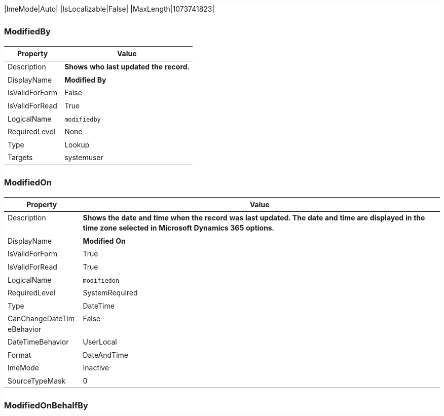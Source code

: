 |ImeMode|Auto|
|IsLocalizable|False|
|MaxLength|1073741823|

### <a name="BKMK_ModifiedBy"></a> ModifiedBy

|Property|Value|
|---|---|
|Description|**Shows who last updated the record.**|
|DisplayName|**Modified By**|
|IsValidForForm|False|
|IsValidForRead|True|
|LogicalName|`modifiedby`|
|RequiredLevel|None|
|Type|Lookup|
|Targets|systemuser|

### <a name="BKMK_ModifiedOn"></a> ModifiedOn

|Property|Value|
|---|---|
|Description|**Shows the date and time when the record was last updated. The date and time are displayed in the time zone selected in Microsoft Dynamics 365 options.**|
|DisplayName|**Modified On**|
|IsValidForForm|True|
|IsValidForRead|True|
|LogicalName|`modifiedon`|
|RequiredLevel|SystemRequired|
|Type|DateTime|
|CanChangeDateTimeBehavior|False|
|DateTimeBehavior|UserLocal|
|Format|DateAndTime|
|ImeMode|Inactive|
|SourceTypeMask|0|

### <a name="BKMK_ModifiedOnBehalfBy"></a> ModifiedOnBehalfBy
